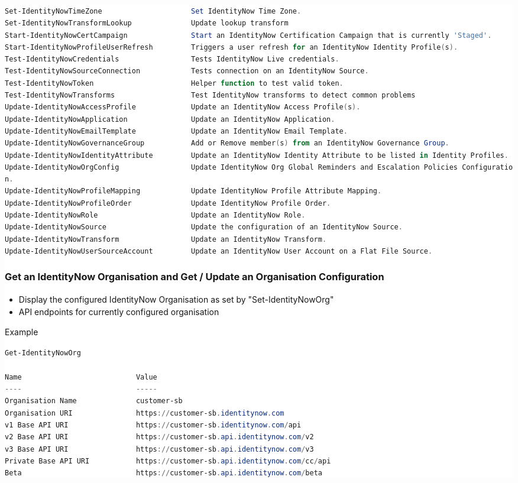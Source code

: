 ```powershell
Set-IdentityNowTimeZone                     Set IdentityNow Time Zone.
Set-IdentityNowTransformLookup              Update lookup transform
Start-IdentityNowCertCampaign               Start an IdentityNow Certification Campaign that is currently 'Staged'.
Start-IdentityNowProfileUserRefresh         Triggers a user refresh for an IdentityNow Identity Profile(s).
Test-IdentityNowCredentials                 Tests IdentityNow Live credentials.
Test-IdentityNowSourceConnection            Tests connection on an IdentityNow Source.
Test-IdentityNowToken                       Helper function to test valid token.
Test-IdentityNowTransforms                  Test IdentityNow transforms to detect common problems
Update-IdentityNowAccessProfile             Update an IdentityNow Access Profile(s).
Update-IdentityNowApplication               Update an IdentityNow Application.
Update-IdentityNowEmailTemplate             Update an IdentityNow Email Template.
Update-IdentityNowGovernanceGroup           Add or Remove member(s) from an IdentityNow Governance Group.
Update-IdentityNowIdentityAttribute         Update an IdentityNow Identity Attribute to be listed in Identity Profiles.
Update-IdentityNowOrgConfig                 Update IdentityNow Org Global Reminders and Escalation Policies Configuration.
Update-IdentityNowProfileMapping            Update IdentityNow Profile Attribute Mapping.
Update-IdentityNowProfileOrder              Update IdentityNow Profile Order.
Update-IdentityNowRole                      Update an IdentityNow Role.
Update-IdentityNowSource                    Update the configuration of an IdentityNow Source.
Update-IdentityNowTransform                 Update an IdentityNow Transform.
Update-IdentityNowUserSourceAccount         Update an IdentityNow User Account on a Flat File Source.
```

### Get an IdentityNow Organisation and Get / Update an Organisation Configuration ###

* Display the configured IdentityNow Organisation as set by "Set-IdentityNowOrg"
* API endpoints for currently configured organisation

Example

```powershell
Get-IdentityNowOrg 

Name                           Value                                                                                                                                     
----                           -----                                                                                                                                     
Organisation Name              customer-sb
Organisation URI               https://customer-sb.identitynow.com
v1 Base API URI                https://customer-sb.identitynow.com/api
v2 Base API URI                https://customer-sb.api.identitynow.com/v2
v3 Base API URI                https://customer-sb.api.identitynow.com/v3
Private Base API URI           https://customer-sb.api.identitynow.com/cc/api
Beta                           https://customer-sb.api.identitynow.com/beta
```
